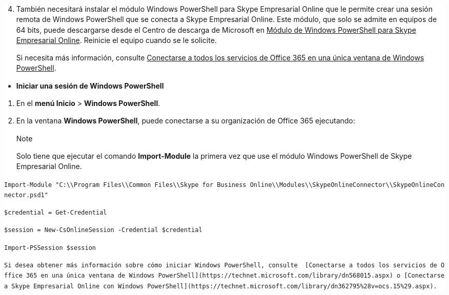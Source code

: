 4. También necesitará instalar el módulo Windows PowerShell para Skype Empresarial Online que le permite crear una sesión remota de Windows PowerShell que se conecta a Skype Empresarial Online. Este módulo, que solo se admite en equipos de 64 bits, puede descargarse desde el Centro de descarga de Microsoft en  [Módulo de Windows PowerShell para Skype Empresarial Online](https://go.microsoft.com/fwlink/?LinkId=294688). Reinicie el equipo cuando se le solicite.
    
  

    Si necesita más información, consulte  [Conectarse a todos los servicios de Office 365 en una única ventana de Windows PowerShell](https://technet.microsoft.com/library/dn568015.aspx).
    
  
- **Iniciar una sesión de Windows PowerShell**
    
1. En el **menú Inicio** > **Windows PowerShell**.
    
  
2. En la ventana **Windows PowerShell**, puede conectarse a su organización de Office 365 ejecutando:
    
    > [!NOTE]
      > Solo tiene que ejecutar el comando **Import-Module** la primera vez que use el módulo Windows PowerShell de Skype Empresarial Online.


  
    
    
> 
  ```
  Import-Module "C:\\Program Files\\Common Files\\Skype for Business Online\\Modules\\SkypeOnlineConnector\\SkypeOnlineConnector.psd1"
  ```


  
    
    
> 
  ```
  $credential = Get-Credential
  ```


  
    
    
> 
  ```
  $session = New-CsOnlineSession -Credential $credential
  ```


  
    
    
> 
  ```
  Import-PSSession $session
  ```


    Si desea obtener más información sobre cómo iniciar Windows PowerShell, consulte  [Conectarse a todos los servicios de Office 365 en una única ventana de Windows PowerShell](https://technet.microsoft.com/library/dn568015.aspx) o [Conectarse a Skype Empresarial Online con Windows PowerShell](https://technet.microsoft.com/library/dn362795%28v=ocs.15%29.aspx).
    